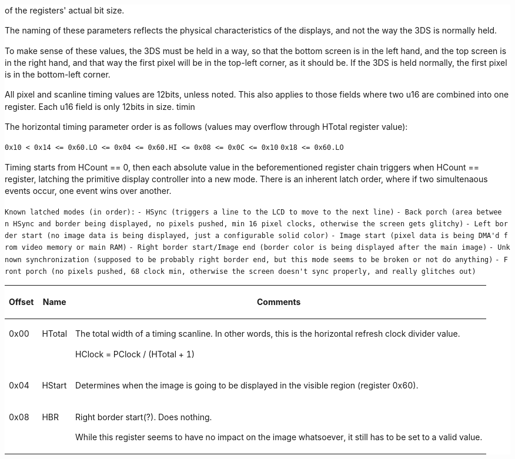 of the registers' actual bit size.

The naming of these parameters reflects the physical characteristics of
the displays, and not the way the 3DS is normally held.

To make sense of these values, the 3DS must be held in a way, so that
the bottom screen is in the left hand, and the top screen is in the
right hand, and that way the first pixel will be in the top-left corner,
as it should be. If the 3DS is held normally, the first pixel is in the
bottom-left corner.

All pixel and scanline timing values are 12bits, unless noted. This also
applies to those fields where two u16 are combined into one register.
Each u16 field is only 12bits in size. timin

The horizontal timing parameter order is as follows (values may overflow
through HTotal register value):

`0x10 < 0x14 <= 0x60.LO <= 0x04 <= 0x60.HI <= 0x08 <= 0x0C <= 0x10`
`0x18 <= 0x60.LO`

Timing starts from HCount == 0, then each absolute value in the
beforementioned register chain triggers when HCount == register,
latching the primitive display controller into a new mode. There is an
inherent latch order, where if two simultenaous events occur, one event
wins over another.

`Known latched modes (in order):`
`- HSync (triggers a line to the LCD to move to the next line)`
`- Back porch (area between HSync and border being displayed, no pixels pushed, min 16 pixel clocks, otherwise the screen gets glitchy)`
`- Left border start (no image data is being displayed, just a configurable solid color)`
`- Image start (pixel data is being DMA'd from video memory or main RAM)`
`- Right border start/Image end (border color is being displayed after the main image)`
`- Unknown synchronization (supposed to be probably right border end, but this mode seems to be broken or not do anything)`
`- Front porch (no pixels pushed, 68 clock min, otherwise the screen doesn't sync properly, and really glitches out)`

<table>
<thead>
<tr class="header">
<th><p>Offset</p></th>
<th><p>Name</p></th>
<th><p>Comments</p></th>
</tr>
</thead>
<tbody>
<tr class="odd">
<td><p>0x00</p></td>
<td><p>HTotal</p></td>
<td><p>The total width of a timing scanline. In other words, this is the
horizontal refresh clock divider value.</p>
<p>HClock = PClock / (HTotal + 1)</p></td>
</tr>
<tr class="even">
<td><p>0x04</p></td>
<td><p>HStart</p></td>
<td><p>Determines when the image is going to be displayed in the visible
region (register 0x60).</p></td>
</tr>
<tr class="odd">
<td><p>0x08</p></td>
<td><p>HBR</p></td>
<td><p>Right border start(?). Does nothing.</p>
<p>While this register seems to have no impact on the image whatsoever,
it still has to be set to a valid value.</p></td>